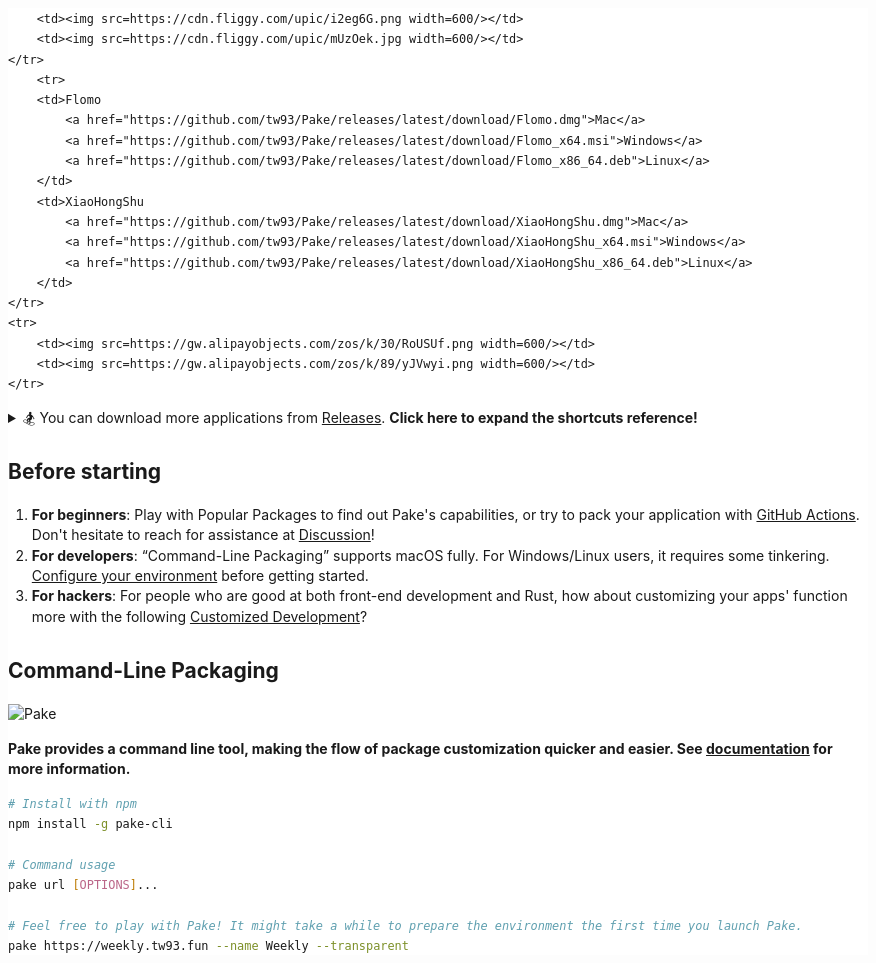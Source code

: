         <td><img src=https://cdn.fliggy.com/upic/i2eg6G.png width=600/></td>
        <td><img src=https://cdn.fliggy.com/upic/mUzOek.jpg width=600/></td>
    </tr>
        <tr>
        <td>Flomo
            <a href="https://github.com/tw93/Pake/releases/latest/download/Flomo.dmg">Mac</a>
            <a href="https://github.com/tw93/Pake/releases/latest/download/Flomo_x64.msi">Windows</a>
            <a href="https://github.com/tw93/Pake/releases/latest/download/Flomo_x86_64.deb">Linux</a>
        </td>
        <td>XiaoHongShu
            <a href="https://github.com/tw93/Pake/releases/latest/download/XiaoHongShu.dmg">Mac</a>
            <a href="https://github.com/tw93/Pake/releases/latest/download/XiaoHongShu_x64.msi">Windows</a>
            <a href="https://github.com/tw93/Pake/releases/latest/download/XiaoHongShu_x86_64.deb">Linux</a>
        </td>
    </tr>
    <tr>
        <td><img src=https://gw.alipayobjects.com/zos/k/30/RoUSUf.png width=600/></td>
        <td><img src=https://gw.alipayobjects.com/zos/k/89/yJVwyi.png width=600/></td>
    </tr>
</table>

<details><summary>🏂 You can download more applications from <a href="https://github.com/tw93/Pake/releases">Releases</a>. <b>Click here to expand the shortcuts reference!</b></summary></details>

## Before starting

1. **For beginners**: Play with Popular Packages to find out Pake's capabilities, or try to pack your application with [GitHub Actions](https://github.com/tw93/Pake/wiki/Online-Compilation-(used-by-ordinary-users)). Don't hesitate to reach for assistance at [Discussion](https://github.com/tw93/Pake/discussions)!
2. **For developers**: “Command-Line Packaging” supports macOS fully. For Windows/Linux users, it requires some tinkering. [Configure your environment](https://tauri.app/v1/guides/getting-started/prerequisites) before getting started.
3. **For hackers**: For people who are good at both front-end development and Rust, how about customizing your apps' function more with the following [Customized Development](#development)?

## Command-Line Packaging

![Pake](https://gw.alipayobjects.com/zos/k/zd/pake.gif)

**Pake provides a command line tool, making the flow of package customization quicker and easier. See [documentation](./bin/README.md) for more information.**

```bash
# Install with npm
npm install -g pake-cli

# Command usage
pake url [OPTIONS]...

# Feel free to play with Pake! It might take a while to prepare the environment the first time you launch Pake.
pake https://weekly.tw93.fun --name Weekly --transparent
```
